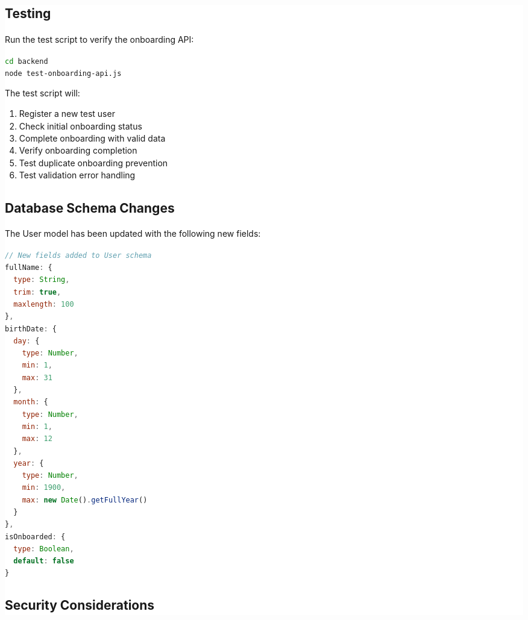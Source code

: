 ## Testing

Run the test script to verify the onboarding API:

```bash
cd backend
node test-onboarding-api.js
```

The test script will:
1. Register a new test user
2. Check initial onboarding status
3. Complete onboarding with valid data
4. Verify onboarding completion
5. Test duplicate onboarding prevention
6. Test validation error handling

## Database Schema Changes

The User model has been updated with the following new fields:

```javascript
// New fields added to User schema
fullName: {
  type: String,
  trim: true,
  maxlength: 100
},
birthDate: {
  day: {
    type: Number,
    min: 1,
    max: 31
  },
  month: {
    type: Number,
    min: 1,
    max: 12
  },
  year: {
    type: Number,
    min: 1900,
    max: new Date().getFullYear()
  }
},
isOnboarded: {
  type: Boolean,
  default: false
}
```

## Security Considerations
